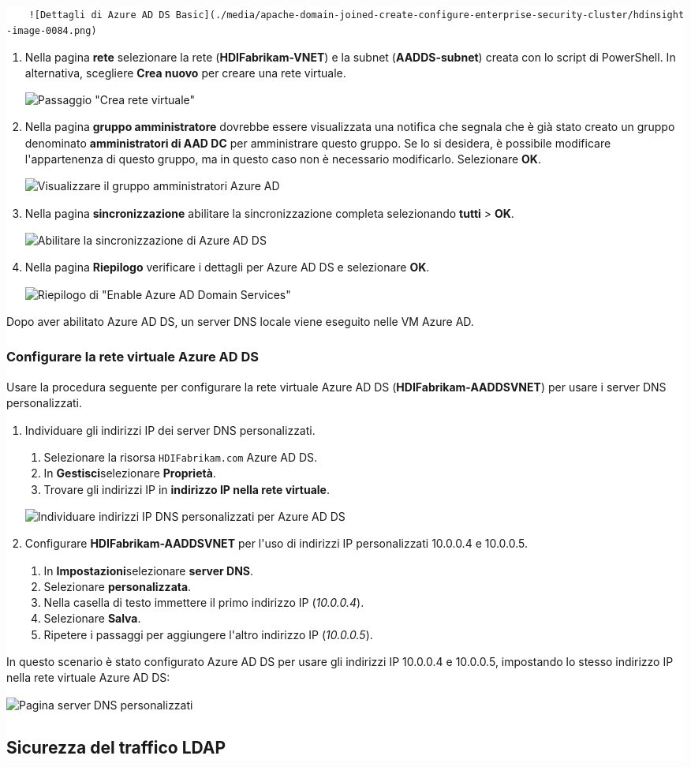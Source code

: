         ![Dettagli di Azure AD DS Basic](./media/apache-domain-joined-create-configure-enterprise-security-cluster/hdinsight-image-0084.png)

1. Nella pagina **rete** selezionare la rete (**HDIFabrikam-VNET**) e la subnet (**AADDS-subnet**) creata con lo script di PowerShell. In alternativa, scegliere **Crea nuovo** per creare una rete virtuale.

    ![Passaggio "Crea rete virtuale"](./media/apache-domain-joined-create-configure-enterprise-security-cluster/hdinsight-image-0086.png)

1. Nella pagina **gruppo amministratore** dovrebbe essere visualizzata una notifica che segnala che è già stato creato un gruppo denominato **amministratori di AAD DC** per amministrare questo gruppo. Se lo si desidera, è possibile modificare l'appartenenza di questo gruppo, ma in questo caso non è necessario modificarlo. Selezionare **OK**.

    ![Visualizzare il gruppo amministratori Azure AD](./media/apache-domain-joined-create-configure-enterprise-security-cluster/hdinsight-image-0088.png)

1. Nella pagina **sincronizzazione** abilitare la sincronizzazione completa selezionando **tutti** > **OK**.

    ![Abilitare la sincronizzazione di Azure AD DS](./media/apache-domain-joined-create-configure-enterprise-security-cluster/hdinsight-image-0090.png)

1. Nella pagina **Riepilogo** verificare i dettagli per Azure AD DS e selezionare **OK**.

    ![Riepilogo di "Enable Azure AD Domain Services"](./media/apache-domain-joined-create-configure-enterprise-security-cluster/hdinsight-image-0092.png)

Dopo aver abilitato Azure AD DS, un server DNS locale viene eseguito nelle VM Azure AD.

### <a name="configure-your-azure-ad-ds-virtual-network"></a>Configurare la rete virtuale Azure AD DS

Usare la procedura seguente per configurare la rete virtuale Azure AD DS (**HDIFabrikam-AADDSVNET**) per usare i server DNS personalizzati.

1. Individuare gli indirizzi IP dei server DNS personalizzati.
    1. Selezionare la risorsa `HDIFabrikam.com` Azure AD DS.
    1. In **Gestisci**selezionare **Proprietà**.
    1. Trovare gli indirizzi IP in **indirizzo IP nella rete virtuale**.

    ![Individuare indirizzi IP DNS personalizzati per Azure AD DS](./media/apache-domain-joined-create-configure-enterprise-security-cluster/hdinsight-image-0096.png)

1. Configurare **HDIFabrikam-AADDSVNET** per l'uso di indirizzi IP personalizzati 10.0.0.4 e 10.0.0.5.

    1. In **Impostazioni**selezionare **server DNS**.
    1. Selezionare **personalizzata**.
    1. Nella casella di testo immettere il primo indirizzo IP (*10.0.0.4*).
    1. Selezionare **Salva**.
    1. Ripetere i passaggi per aggiungere l'altro indirizzo IP (*10.0.0.5*).

In questo scenario è stato configurato Azure AD DS per usare gli indirizzi IP 10.0.0.4 e 10.0.0.5, impostando lo stesso indirizzo IP nella rete virtuale Azure AD DS:

![Pagina server DNS personalizzati](./media/apache-domain-joined-create-configure-enterprise-security-cluster/hdinsight-image-0098.png)

## <a name="securing-ldap-traffic"></a>Sicurezza del traffico LDAP
